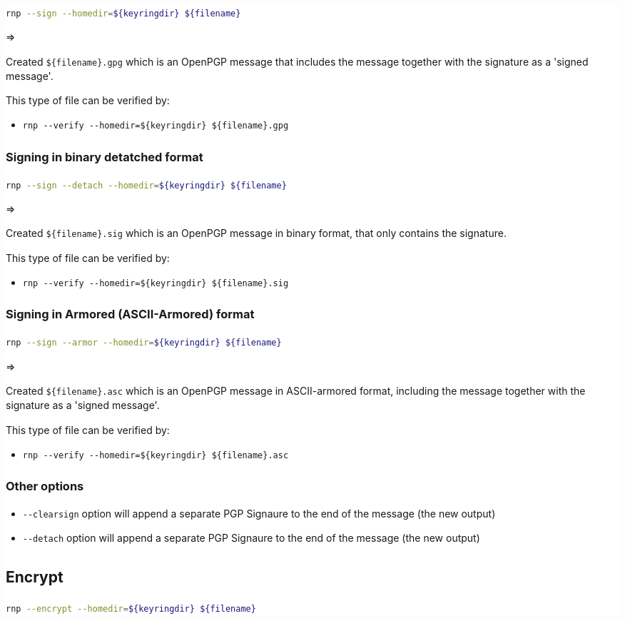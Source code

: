 ``` sh
rnp --sign --homedir=${keyringdir} ${filename}
```

=>

Created `${filename}.gpg` which is an OpenPGP message that includes the
message together with the signature as a 'signed message'.

This type of file can be verified by:

* `rnp --verify --homedir=${keyringdir} ${filename}.gpg`


### Signing in binary detatched format

``` sh
rnp --sign --detach --homedir=${keyringdir} ${filename}
```

=>

Created `${filename}.sig` which is an OpenPGP message in binary
format, that only contains the signature.

This type of file can be verified by:

* `rnp --verify --homedir=${keyringdir} ${filename}.sig`


### Signing in Armored (ASCII-Armored) format

``` sh
rnp --sign --armor --homedir=${keyringdir} ${filename}
```

=>

Created `${filename}.asc` which is an OpenPGP message in ASCII-armored
format, including the message together with the signature as a 'signed
message'.

This type of file can be verified by:

* `rnp --verify --homedir=${keyringdir} ${filename}.asc`


### Other options

* `--clearsign` option will append a separate PGP Signaure to the end of
  the message (the new output)

* `--detach` option will append a separate PGP Signaure to the end of
  the message (the new output)


## Encrypt


``` sh
rnp --encrypt --homedir=${keyringdir} ${filename}
```
